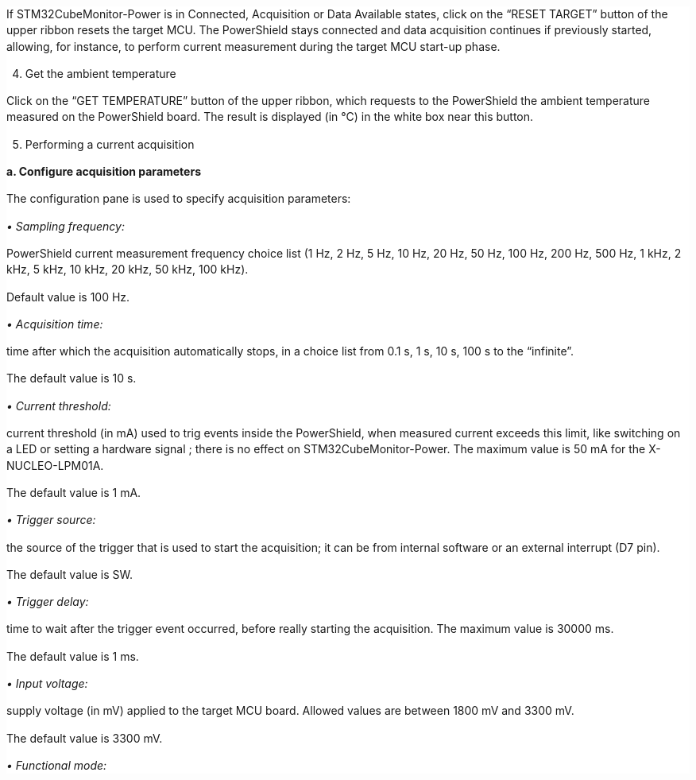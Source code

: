 If STM32CubeMonitor-Power is in Connected, Acquisition or Data Available states, click on the “RESET TARGET” button of the upper ribbon resets the target MCU. The PowerShield stays connected and data acquisition continues if previously started, allowing, for instance, to perform current measurement during the target MCU start-up phase.

4)	Get the ambient temperature

Click on the “GET TEMPERATURE” button of the upper ribbon, which requests to the PowerShield the ambient temperature measured on the PowerShield board. The result is displayed (in °C) in the white box near this button. 

5)	Performing a current acquisition

**a.	Configure acquisition parameters**

The configuration pane is used to specify acquisition parameters:

*•  Sampling frequency:*

PowerShield current measurement frequency choice list (1 Hz, 2 Hz, 5 Hz, 10 Hz, 20 Hz, 50 Hz, 100 Hz, 200 Hz, 500 Hz, 1 kHz, 2 kHz, 5 kHz, 10 kHz, 20 kHz, 50 kHz, 100 kHz). 

Default value is 100 Hz. 

*•  Acquisition time:*

time after which the acquisition automatically stops, in a choice list from 0.1 s, 1 s, 10 s, 100 s to the “infinite”. 

The default value is 10 s. 

*•	 Current threshold:* 

current threshold (in mA) used to trig events inside the PowerShield, when measured current exceeds this limit, like switching on a LED or setting a hardware signal ; there is no effect on STM32CubeMonitor-Power. The maximum value is 50 mA for the X-NUCLEO-LPM01A. 

The default value is 1 mA. 

*•	Trigger source:* 

the source of the trigger that is used to start the acquisition; it can be from internal software or an external interrupt (D7 pin). 

The default value is SW.

*•	Trigger delay:* 

time to wait after the trigger event occurred, before really starting the acquisition. The maximum value is 30000 ms. 

The default value is 1 ms. 

*•	 Input voltage:*

supply voltage (in mV) applied to the target MCU board. Allowed values are between 1800 mV and 3300 mV. 

The default value is 3300 mV. 

*•	Functional mode:*
    